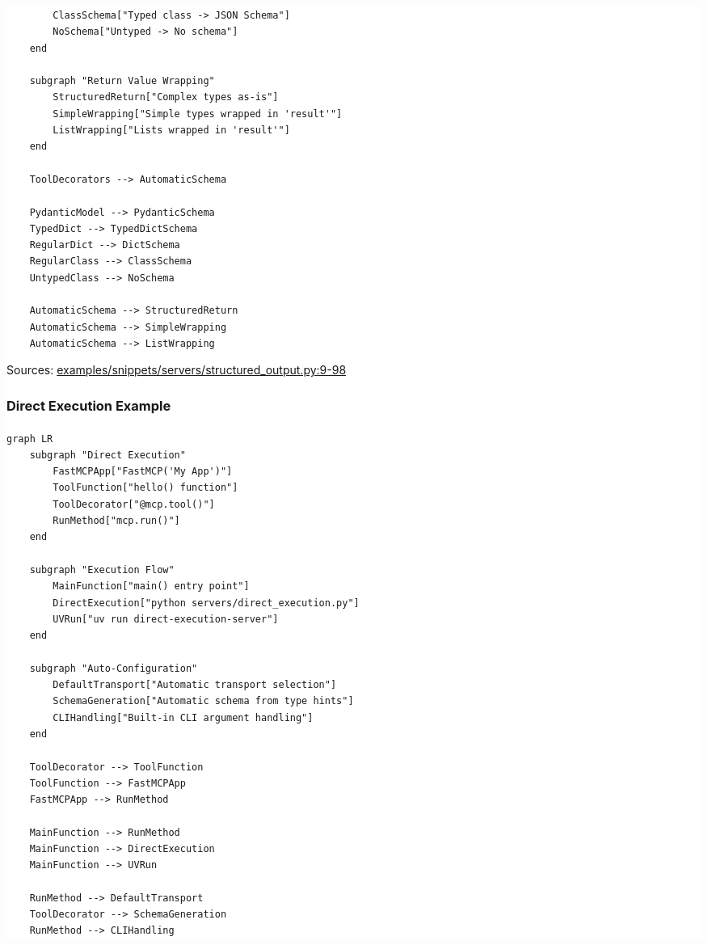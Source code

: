 ```mermaid
        ClassSchema["Typed class -> JSON Schema"]
        NoSchema["Untyped -> No schema"]
    end
    
    subgraph "Return Value Wrapping"
        StructuredReturn["Complex types as-is"]
        SimpleWrapping["Simple types wrapped in 'result'"]
        ListWrapping["Lists wrapped in 'result'"]
    end
    
    ToolDecorators --> AutomaticSchema
    
    PydanticModel --> PydanticSchema
    TypedDict --> TypedDictSchema
    RegularDict --> DictSchema
    RegularClass --> ClassSchema
    UntypedClass --> NoSchema
    
    AutomaticSchema --> StructuredReturn
    AutomaticSchema --> SimpleWrapping
    AutomaticSchema --> ListWrapping
```

Sources: [examples/snippets/servers/structured_output.py:9-98]()

### Direct Execution Example

```mermaid
graph LR
    subgraph "Direct Execution"
        FastMCPApp["FastMCP('My App')"]
        ToolFunction["hello() function"]
        ToolDecorator["@mcp.tool()"]
        RunMethod["mcp.run()"]
    end
    
    subgraph "Execution Flow"
        MainFunction["main() entry point"]
        DirectExecution["python servers/direct_execution.py"]
        UVRun["uv run direct-execution-server"]
    end
    
    subgraph "Auto-Configuration"
        DefaultTransport["Automatic transport selection"]
        SchemaGeneration["Automatic schema from type hints"]
        CLIHandling["Built-in CLI argument handling"]
    end
    
    ToolDecorator --> ToolFunction
    ToolFunction --> FastMCPApp
    FastMCPApp --> RunMethod
    
    MainFunction --> RunMethod
    MainFunction --> DirectExecution
    MainFunction --> UVRun
    
    RunMethod --> DefaultTransport
    ToolDecorator --> SchemaGeneration
    RunMethod --> CLIHandling
```
